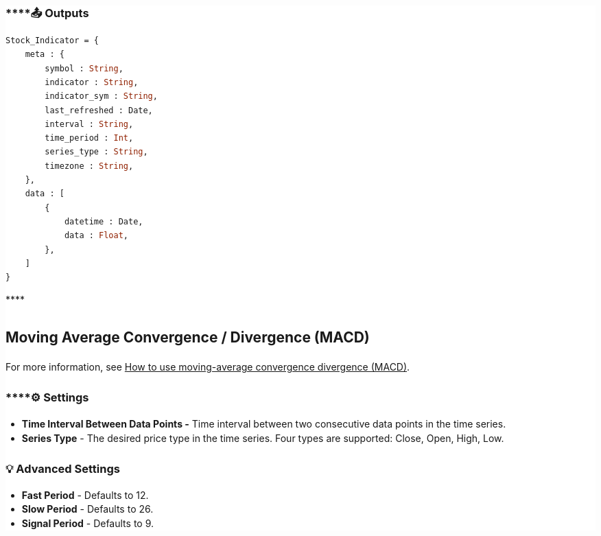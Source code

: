 ### \*\*\*\*📤 **Outputs**

```graphql
Stock_Indicator = {
    meta : {
        symbol : String,
        indicator : String,
        indicator_sym : String,
        last_refreshed : Date,
        interval : String,
        time_period : Int,
        series_type : String,
        timezone : String,
    },
    data : [
        {
            datetime : Date,
            data : Float,
        },
    ]
}
```

\*\*\*\*

## Moving Average Convergence / Divergence \(MACD\)

For more information, see [How to use moving-average convergence divergence \(MACD\)](https://blog.liquid.com/cryptocurrency-technical-analysis-moving-average-convergence-divergence-macd).

### \*\*\*\*⚙ **Settings**

* **Time Interval Between Data Points -** Time interval between two consecutive data points in the time series.
* **Series Type** - The desired price type in the time series. Four types are supported: Close, Open, High, Low.

### 💡 Advanced Settings

* **Fast Period** - Defaults to 12.
* **Slow Period** - Defaults to 26.
* **Signal Period** - Defaults to 9.
